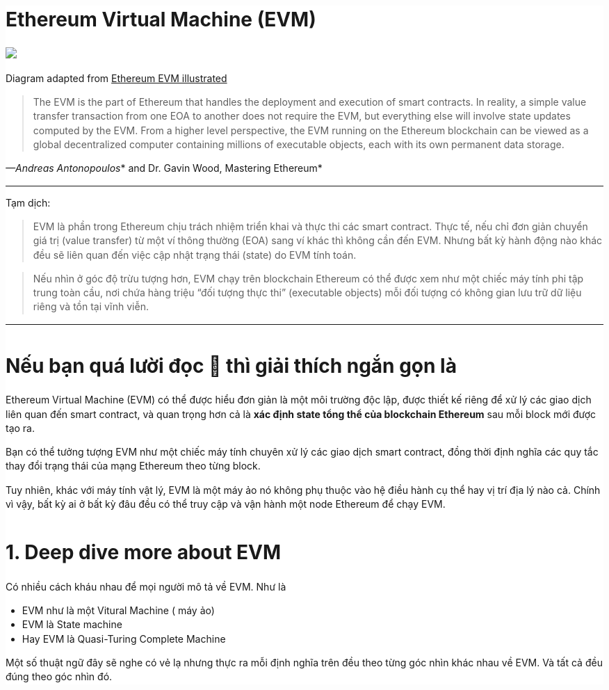 # Ethereum Virtual Machine (EVM)

![](https://ethereum.org/_next/image/?url=%2Fcontent%2Fdevelopers%2Fdocs%2Fevm%2Fevm.png&w=1920&q=75)

Diagram adapted from [Ethereum EVM illustrated](https://takenobu-hs.github.io/downloads/ethereum_evm_illustrated.pdf)

> The EVM is the part of Ethereum that handles the deployment and execution of smart contracts. In reality, a simple value transfer transaction from one EOA to another does not require the EVM, but everything else will involve state updates computed by the EVM. From a higher level perspective, the EVM running on the Ethereum blockchain can be viewed as a global decentralized computer containing millions of executable objects, each with its own permanent data storage.

*—Andreas Antonopoulos** and Dr. Gavin Wood, Mastering Ethereum*

---
Tạm dịch: 

> EVM là phần trong Ethereum chịu trách nhiệm triển khai và thực thi các smart contract. Thực tế, nếu chỉ đơn giản chuyển giá trị (value transfer) từ một ví thông thường (EOA) sang ví khác thì không cần đến EVM. Nhưng bất kỳ hành động nào khác đều sẽ liên quan đến việc cập nhật trạng thái (state) do EVM tính toán.

> Nếu nhìn ở góc độ trừu tượng hơn, EVM chạy trên blockchain Ethereum có thể được xem như một chiếc máy tính phi tập trung toàn cầu, nơi chứa hàng triệu “đối tượng thực thi” (executable objects) mỗi đối tượng có không gian lưu trữ dữ liệu riêng và tồn tại vĩnh viễn.


---

# Nếu bạn quá lười đọc 🤣 thì giải thích ngắn gọn là 

Ethereum Virtual Machine (EVM) có thể được hiểu đơn giản là một môi trường độc lập, được thiết kế riêng để xử lý các giao dịch liên quan đến smart contract, và quan trọng hơn cả là **xác định state tổng thể của blockchain Ethereum** sau mỗi block mới được tạo ra.

Bạn có thể tưởng tượng EVM như một chiếc máy tính chuyên xử lý các giao dịch smart contract, đồng thời định nghĩa các quy tắc thay đổi trạng thái của mạng Ethereum theo từng block.

Tuy nhiên, khác với máy tính vật lý, EVM là một máy ảo nó không phụ thuộc vào hệ điều hành cụ thể hay vị trí địa lý nào cả. Chính vì vậy, bất kỳ ai ở bất kỳ đâu đều có thể truy cập và vận hành một node Ethereum để chạy EVM.


# 1. Deep dive more about EVM 

Có nhiều cách kháu nhau để mọi người mô tả về EVM. Như là 

* EVM như là một Vitural Machine ( máy ảo)
* EVM là State machine 
* Hay EVM là Quasi-Turing Complete Machine 

Một số thuật ngữ đây sẽ nghe có vẻ lạ nhưng thực ra mỗi định nghĩa trên đều theo từng góc nhìn khác nhau về EVM. Và tất cả đều đúng theo góc nhìn đó. 
